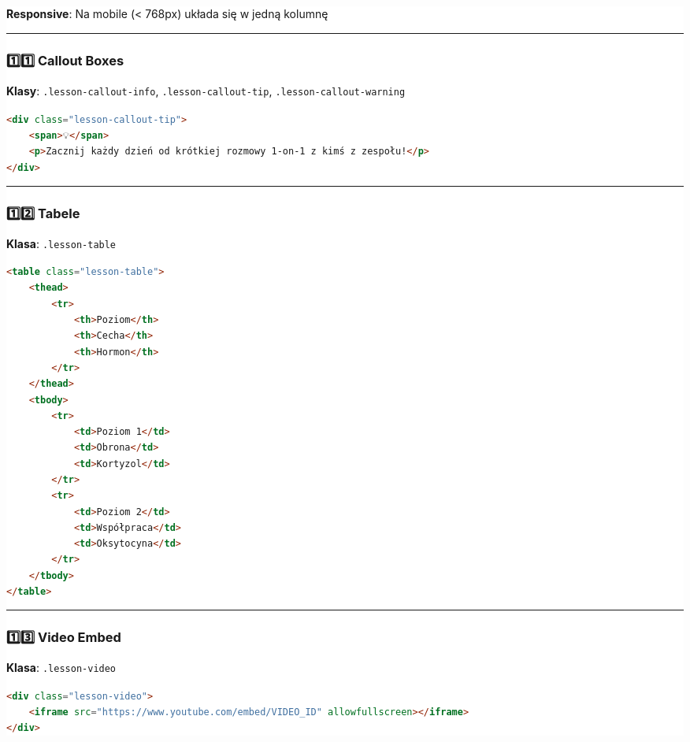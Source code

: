 **Responsive**: Na mobile (< 768px) układa się w jedną kolumnę

---

### 1️⃣1️⃣ Callout Boxes
**Klasy**: `.lesson-callout-info`, `.lesson-callout-tip`, `.lesson-callout-warning`

```html
<div class="lesson-callout-tip">
    <span>💡</span>
    <p>Zacznij każdy dzień od krótkiej rozmowy 1-on-1 z kimś z zespołu!</p>
</div>
```

---

### 1️⃣2️⃣ Tabele
**Klasa**: `.lesson-table`

```html
<table class="lesson-table">
    <thead>
        <tr>
            <th>Poziom</th>
            <th>Cecha</th>
            <th>Hormon</th>
        </tr>
    </thead>
    <tbody>
        <tr>
            <td>Poziom 1</td>
            <td>Obrona</td>
            <td>Kortyzol</td>
        </tr>
        <tr>
            <td>Poziom 2</td>
            <td>Współpraca</td>
            <td>Oksytocyna</td>
        </tr>
    </tbody>
</table>
```

---

### 1️⃣3️⃣ Video Embed
**Klasa**: `.lesson-video`

```html
<div class="lesson-video">
    <iframe src="https://www.youtube.com/embed/VIDEO_ID" allowfullscreen></iframe>
</div>
```
